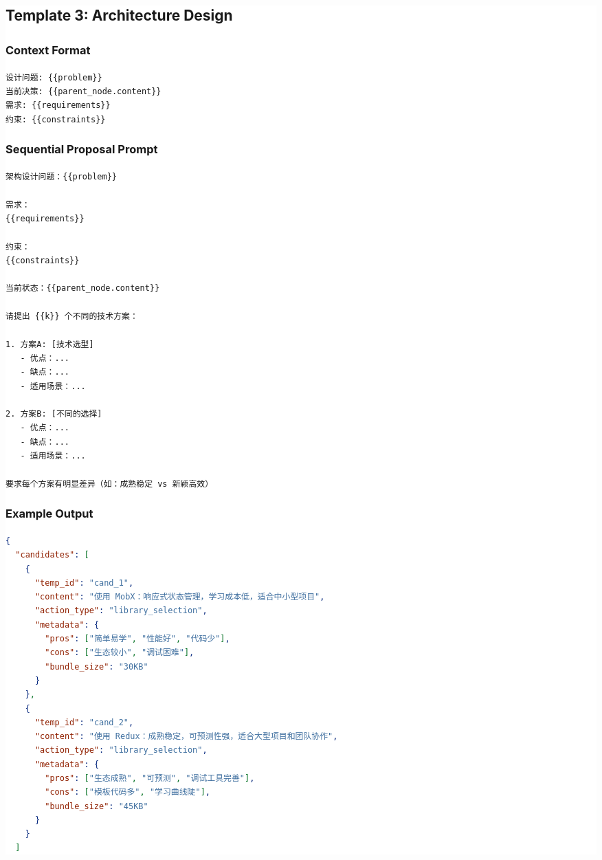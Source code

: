 
## Template 3: Architecture Design

### Context Format
```
设计问题: {{problem}}
当前决策: {{parent_node.content}}
需求: {{requirements}}
约束: {{constraints}}
```

### Sequential Proposal Prompt
```
架构设计问题：{{problem}}

需求：
{{requirements}}

约束：
{{constraints}}

当前状态：{{parent_node.content}}

请提出 {{k}} 个不同的技术方案：

1. 方案A: [技术选型]
   - 优点：...
   - 缺点：...
   - 适用场景：...

2. 方案B: [不同的选择]
   - 优点：...
   - 缺点：...
   - 适用场景：...

要求每个方案有明显差异（如：成熟稳定 vs 新颖高效）
```

### Example Output
```json
{
  "candidates": [
    {
      "temp_id": "cand_1",
      "content": "使用 MobX：响应式状态管理，学习成本低，适合中小型项目",
      "action_type": "library_selection",
      "metadata": {
        "pros": ["简单易学", "性能好", "代码少"],
        "cons": ["生态较小", "调试困难"],
        "bundle_size": "30KB"
      }
    },
    {
      "temp_id": "cand_2",
      "content": "使用 Redux：成熟稳定，可预测性强，适合大型项目和团队协作",
      "action_type": "library_selection",
      "metadata": {
        "pros": ["生态成熟", "可预测", "调试工具完善"],
        "cons": ["模板代码多", "学习曲线陡"],
        "bundle_size": "45KB"
      }
    }
  ]
```